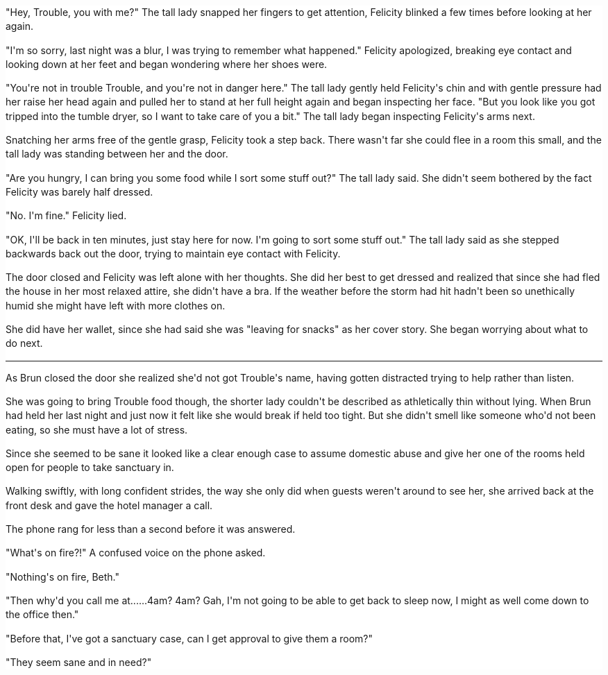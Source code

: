 "Hey, Trouble, you with me?" The tall lady snapped her fingers to get attention, Felicity blinked a few times before looking at her again.

"I'm so sorry, last night was a blur, I was trying to remember what happened." Felicity apologized, breaking eye contact and looking down at her feet and began wondering where her shoes were.

"You're not in trouble Trouble, and you're not in danger here." The tall lady gently held Felicity's chin and with gentle pressure had her raise her head again and pulled her to stand at her full height again and began inspecting her face. "But you look like you got tripped into the tumble dryer, so I want to take care of you a bit." The tall lady began inspecting Felicity's arms next.

Snatching her arms free of the gentle grasp, Felicity took a step back. There wasn't far she could flee in a room this small, and the tall lady was standing between her and the door.

"Are you hungry, I can bring you some food while I sort some stuff out?" The tall lady said. She didn't seem bothered by the fact Felicity was barely half dressed.

"No. I'm fine." Felicity lied.

"OK, I'll be back in ten minutes, just stay here for now. I'm going to sort some stuff out." The tall lady said as she stepped backwards back out the door, trying to maintain eye contact with Felicity.

The door closed and Felicity was left alone with her thoughts. She did her best to get dressed and realized that since she had fled the house in her most relaxed attire, she didn't have a bra. If the weather before the storm had hit hadn't been so unethically humid she might have left with more clothes on.

She did have her wallet, since she had said she was "leaving for snacks" as her cover story. She began worrying about what to do next.

***

As Brun closed the door she realized she'd not got Trouble's name, having gotten distracted trying to help rather than listen.

She was going to bring Trouble food though, the shorter lady couldn't be described as athletically thin without lying. When Brun had held her last night and just now it felt like she would break if held too tight. But she didn't smell like someone who'd not been eating, so she must have a lot of stress.

Since she seemed to be sane it looked like a clear enough case to assume domestic abuse and give her one of the rooms held open for people to take sanctuary in.

Walking swiftly, with long confident strides, the way she only did when guests weren't around to see her, she arrived back at the front desk and gave the hotel manager a call.

The phone rang for less than a second before it was answered.

"What's on fire?!" A confused voice on the phone asked.

"Nothing's on fire, Beth."

"Then why'd you call me at......4am? 4am? Gah, I'm not going to be able to get back to sleep now, I might as well come down to the office then."

"Before that, I've got a sanctuary case, can I get approval to give them a room?"

"They seem sane and in need?"
